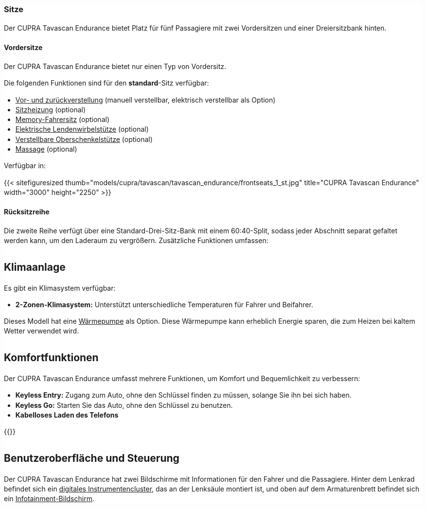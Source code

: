 ### Sitze

Der CUPRA Tavascan Endurance bietet Platz für fünf Passagiere mit zwei Vordersitzen und einer Dreiersitzbank hinten.

#### Vordersitze

Der CUPRA Tavascan Endurance bietet nur einen Typ von Vordersitz.

Die folgenden Funktionen sind für den **standard**-Sitz verfügbar:

- [Vor- und zurückverstellung](../../../../technology/seats/adjustment/#fore-and-aft-adjustment) (manuell verstellbar, elektrisch verstellbar als Option)
- [Sitzheizung](../../../../technology/seats/adjustment/#heating) (optional)
- [Memory-Fahrersitz](../../../../technology/seats/adjustment/#seat-memory) (optional)
- [Elektrische Lendenwirbelstütze](../../../../technology/seats/adjustment/#lumbar-support) (optional)
- [Verstellbare Oberschenkelstütze](../../../../technology/seats/adjustment/#thigh-support-adjustment) (optional)
- [Massage](../../../../technology/seats/adjustment/#massage) (optional)

Verfügbar in:

{{< sitefiguresized thumb="models/cupra/tavascan/tavascan_endurance/frontseats_1_st.jpg" title="CUPRA Tavascan Endurance" width="3000" height="2250"  >}}

#### Rücksitzreihe

Die zweite Reihe verfügt über eine Standard-Drei-Sitz-Bank mit einem 60:40-Split, sodass jeder Abschnitt separat gefaltet werden kann, um den Laderaum zu vergrößern. Zusätzliche Funktionen umfassen:

## Klimaanlage

Es gibt ein Klimasystem verfügbar:

- **2-Zonen-Klimasystem:** Unterstützt unterschiedliche Temperaturen für Fahrer und Beifahrer.

Dieses Modell hat eine [Wärmepumpe](../../../../technology/hvac/#heat-pump) als Option. Diese Wärmepumpe kann erheblich Energie sparen, die zum Heizen bei kaltem Wetter verwendet wird.

## Komfortfunktionen

Der CUPRA Tavascan Endurance umfasst mehrere Funktionen, um Komfort und Bequemlichkeit zu verbessern:

- **Keyless Entry:** Zugang zum Auto, ohne den Schlüssel finden zu müssen, solange Sie ihn bei sich haben.
- **Keyless Go:** Starten Sie das Auto, ohne den Schlüssel zu benutzen.
- **Kabelloses Laden des Telefons**

{{<evkxdisplayaddarticle />}}

## Benutzeroberfläche und Steuerung

Der CUPRA Tavascan Endurance hat zwei Bildschirme mit Informationen für den Fahrer und die Passagiere. Hinter dem Lenkrad befindet sich ein [digitales Instrumentencluster](../../../../technology/userinterface/screens/#digital-instruments), das an der Lenksäule montiert ist, und oben auf dem Armaturenbrett befindet sich ein [Infotainment-Bildschirm](../../../../technology/userinterface/screens/#infotainment-screen).
